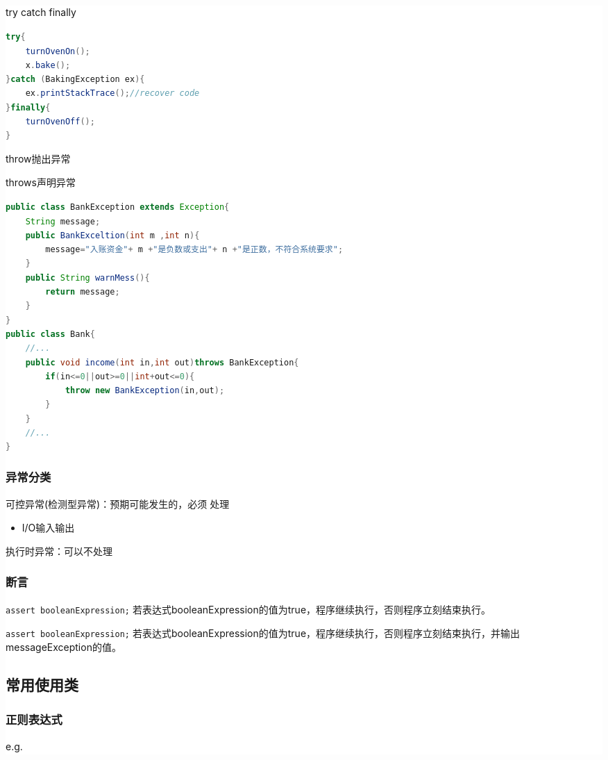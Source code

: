 try catch finally

```java
try{
    turnOvenOn();
    x.bake();
}catch (BakingException ex){
    ex.printStackTrace();//recover code
}finally{
    turnOvenOff();
}

```

throw抛出异常

throws声明异常

```java
public class BankException extends Exception{
    String message;
    public BankExceltion(int m ,int n){
        message="入账资金"+ m +"是负数或支出"+ n +"是正数，不符合系统要求";
    }
    public String warnMess(){
        return message;
    }
}
public class Bank{
    //...
    public void income(int in,int out)throws BankException{
        if(in<=0||out>=0||int+out<=0){
            throw new BankException(in,out);
        }
    }
    //...
}
```



### 异常分类

可控异常(检测型异常)：预期可能发生的，必须 处理

- I/O输入输出

执行时异常：可以不处理


### 断言
`assert booleanExpression;`
若表达式booleanExpression的值为true，程序继续执行，否则程序立刻结束执行。

`assert booleanExpression;`
若表达式booleanExpression的值为true，程序继续执行，否则程序立刻结束执行，并输出messageException的值。
## 常用使用类
### 正则表达式
e.g.
